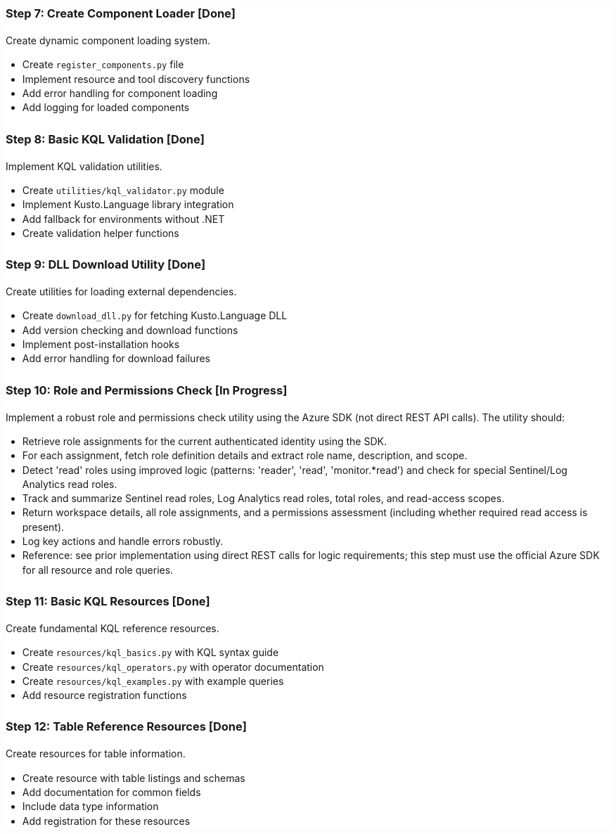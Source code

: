 ### Step 7: Create Component Loader [Done]
Create dynamic component loading system.
- Create `register_components.py` file
- Implement resource and tool discovery functions
- Add error handling for component loading
- Add logging for loaded components

### Step 8: Basic KQL Validation [Done]
Implement KQL validation utilities.
- Create `utilities/kql_validator.py` module
- Implement Kusto.Language library integration
- Add fallback for environments without .NET
- Create validation helper functions

### Step 9: DLL Download Utility [Done]
Create utilities for loading external dependencies.
- Create `download_dll.py` for fetching Kusto.Language DLL
- Add version checking and download functions
- Implement post-installation hooks
- Add error handling for download failures

### Step 10: Role and Permissions Check [In Progress]
Implement a robust role and permissions check utility using the Azure SDK (not direct REST API calls). The utility should:
- Retrieve role assignments for the current authenticated identity using the SDK.
- For each assignment, fetch role definition details and extract role name, description, and scope.
- Detect 'read' roles using improved logic (patterns: 'reader', 'read', 'monitor.*read') and check for special Sentinel/Log Analytics read roles.
- Track and summarize Sentinel read roles, Log Analytics read roles, total roles, and read-access scopes.
- Return workspace details, all role assignments, and a permissions assessment (including whether required read access is present).
- Log key actions and handle errors robustly.
- Reference: see prior implementation using direct REST calls for logic requirements; this step must use the official Azure SDK for all resource and role queries.


### Step 11: Basic KQL Resources [Done]
Create fundamental KQL reference resources.
- Create `resources/kql_basics.py` with KQL syntax guide
- Create `resources/kql_operators.py` with operator documentation
- Create `resources/kql_examples.py` with example queries
- Add resource registration functions

### Step 12: Table Reference Resources [Done]
Create resources for table information.
- Create resource with table listings and schemas
- Add documentation for common fields
- Include data type information
- Add registration for these resources
